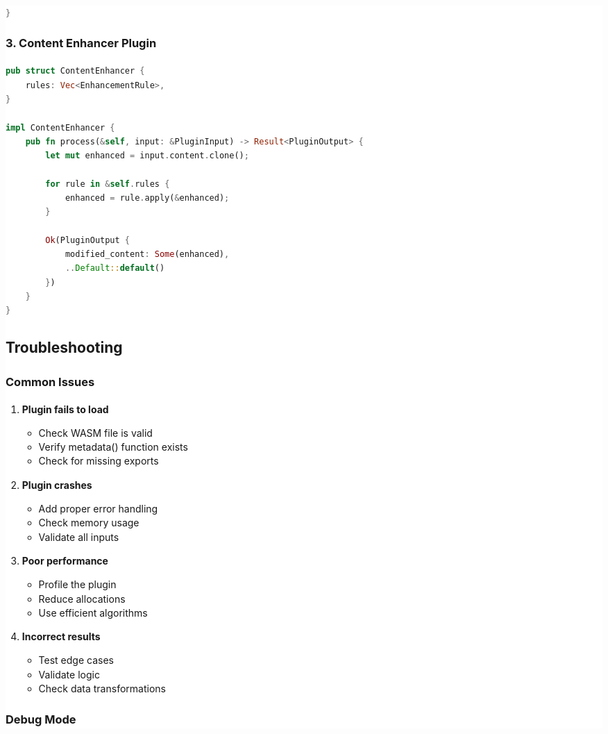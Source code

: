 ```rust
}
```

### 3. Content Enhancer Plugin

```rust
pub struct ContentEnhancer {
    rules: Vec<EnhancementRule>,
}

impl ContentEnhancer {
    pub fn process(&self, input: &PluginInput) -> Result<PluginOutput> {
        let mut enhanced = input.content.clone();
        
        for rule in &self.rules {
            enhanced = rule.apply(&enhanced);
        }
        
        Ok(PluginOutput {
            modified_content: Some(enhanced),
            ..Default::default()
        })
    }
}
```

## Troubleshooting

### Common Issues

1. **Plugin fails to load**
   - Check WASM file is valid
   - Verify metadata() function exists
   - Check for missing exports

2. **Plugin crashes**
   - Add proper error handling
   - Check memory usage
   - Validate all inputs

3. **Poor performance**
   - Profile the plugin
   - Reduce allocations
   - Use efficient algorithms

4. **Incorrect results**
   - Test edge cases
   - Validate logic
   - Check data transformations

### Debug Mode
